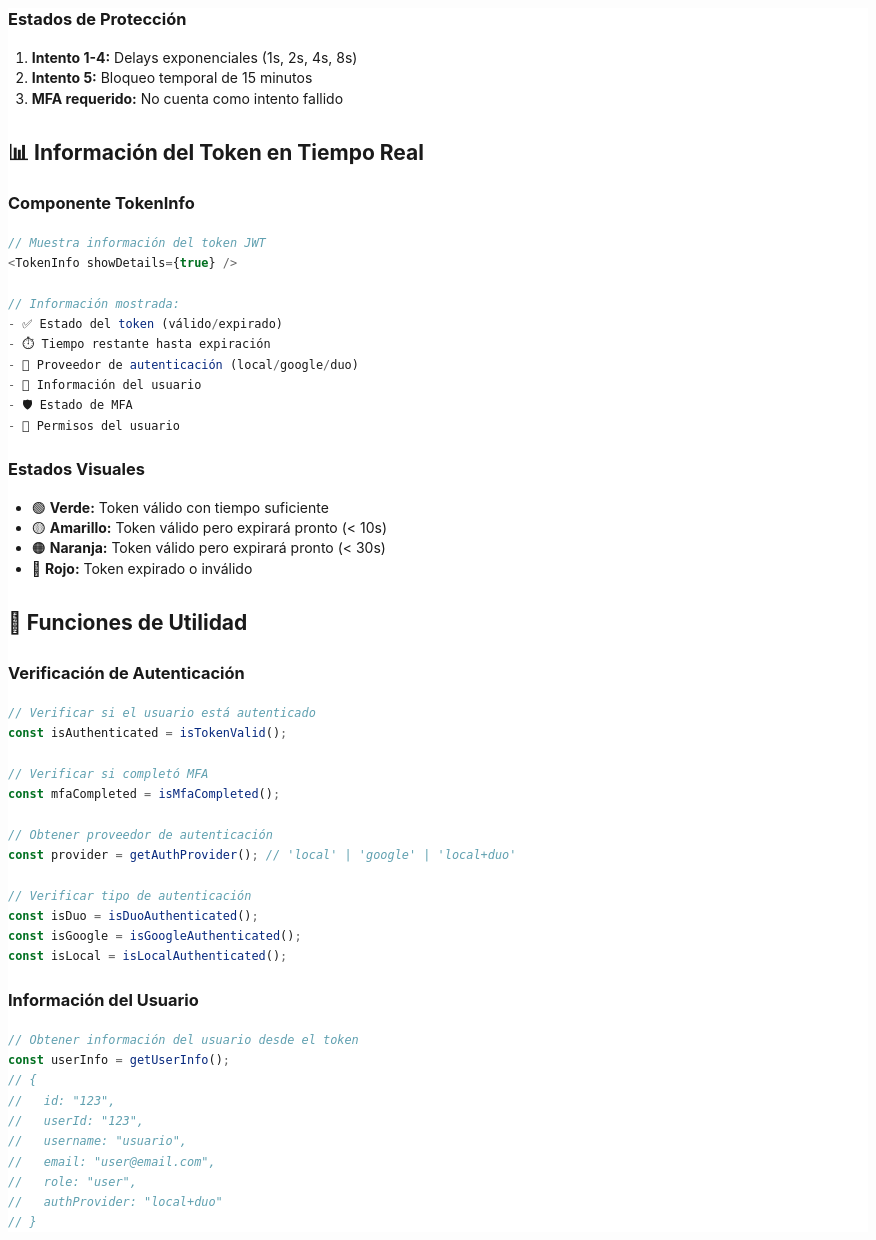 ### **Estados de Protección**
1. **Intento 1-4:** Delays exponenciales (1s, 2s, 4s, 8s)
2. **Intento 5:** Bloqueo temporal de 15 minutos
3. **MFA requerido:** No cuenta como intento fallido

## 📊 **Información del Token en Tiempo Real**

### **Componente TokenInfo**
```typescript
// Muestra información del token JWT
<TokenInfo showDetails={true} />

// Información mostrada:
- ✅ Estado del token (válido/expirado)
- ⏱️ Tiempo restante hasta expiración
- 🔐 Proveedor de autenticación (local/google/duo)
- 👤 Información del usuario
- 🛡️ Estado de MFA
- 🔑 Permisos del usuario
```

### **Estados Visuales**
- 🟢 **Verde:** Token válido con tiempo suficiente
- 🟡 **Amarillo:** Token válido pero expirará pronto (< 10s)
- 🟠 **Naranja:** Token válido pero expirará pronto (< 30s)
- 🔴 **Rojo:** Token expirado o inválido

## 🔧 **Funciones de Utilidad**

### **Verificación de Autenticación**
```typescript
// Verificar si el usuario está autenticado
const isAuthenticated = isTokenValid();

// Verificar si completó MFA
const mfaCompleted = isMfaCompleted();

// Obtener proveedor de autenticación
const provider = getAuthProvider(); // 'local' | 'google' | 'local+duo'

// Verificar tipo de autenticación
const isDuo = isDuoAuthenticated();
const isGoogle = isGoogleAuthenticated();
const isLocal = isLocalAuthenticated();
```

### **Información del Usuario**
```typescript
// Obtener información del usuario desde el token
const userInfo = getUserInfo();
// {
//   id: "123",
//   userId: "123",
//   username: "usuario",
//   email: "user@email.com",
//   role: "user",
//   authProvider: "local+duo"
// }
```
